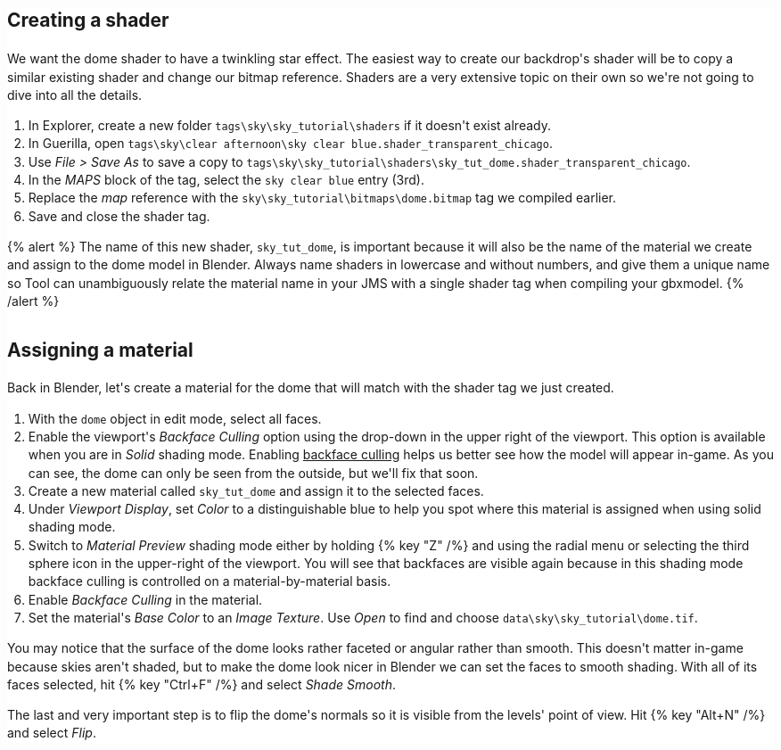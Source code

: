 ## Creating a shader
We want the dome shader to have a twinkling star effect. The easiest way to create our backdrop's shader will be to copy a similar existing shader and change our bitmap reference. Shaders are a very extensive topic on their own so we're not going to dive into all the details.

1. In Explorer, create a new folder `tags\sky\sky_tutorial\shaders` if it doesn't exist already.
2. In Guerilla, open `tags\sky\clear afternoon\sky clear blue.shader_transparent_chicago`.
3. Use _File > Save As_ to save a copy to `tags\sky\sky_tutorial\shaders\sky_tut_dome.shader_transparent_chicago`.
4. In the _MAPS_ block of the tag, select the `sky clear blue` entry (3rd).
5. Replace the _map_ reference with the `sky\sky_tutorial\bitmaps\dome.bitmap` tag we compiled earlier.
6. Save and close the shader tag.

{% alert %}
The name of this new shader, `sky_tut_dome`, is important because it will also be the name of the material we create and assign to the dome model in Blender. Always name shaders in lowercase and without numbers, and give them a unique name so Tool can unambiguously relate the material name in your JMS with a single shader tag when compiling your gbxmodel.
{% /alert %}

## Assigning a material
Back in Blender, let's create a material for the dome that will match with the shader tag we just created.

1. With the `dome` object in edit mode, select all faces.
2. Enable the viewport's _Backface Culling_ option using the drop-down in the upper right of the viewport. This option is available when you are in _Solid_ shading mode. Enabling [backface culling][backfaces] helps us better see how the model will appear in-game. As you can see, the dome can only be seen from the outside, but we'll fix that soon.
3. Create a new material called `sky_tut_dome` and assign it to the selected faces.
4. Under _Viewport Display_, set _Color_ to a distinguishable blue to help you spot where this material is assigned when using solid shading mode.
5. Switch to _Material Preview_ shading mode either by holding {% key "Z" /%} and using the radial menu or selecting the third sphere icon in the upper-right of the viewport. You will see that backfaces are visible again because in this shading mode backface culling is controlled on a material-by-material basis.
6. Enable _Backface Culling_ in the material.
7. Set the material's _Base Color_ to an _Image Texture_. Use _Open_ to find and choose `data\sky\sky_tutorial\dome.tif`.

![](dome_mat_a.mp4)

You may notice that the surface of the dome looks rather faceted or angular rather than smooth. This doesn't matter in-game because skies aren't shaded, but to make the dome look nicer in Blender we can set the faces to smooth shading. With all of its faces selected, hit {% key "Ctrl+F" /%} and select _Shade Smooth_.

The last and very important step is to flip the dome's normals so it is visible from the levels' point of view. Hit {% key "Alt+N" /%} and select _Flip_.

![](dome_mat_b.mp4)


[z-fighting]: https://en.wikipedia.org/wiki/Z-fighting
[backfaces]: https://en.wikipedia.org/wiki/Back-face_culling
[pow-2]: https://en.wikipedia.org/wiki/Power_of_two